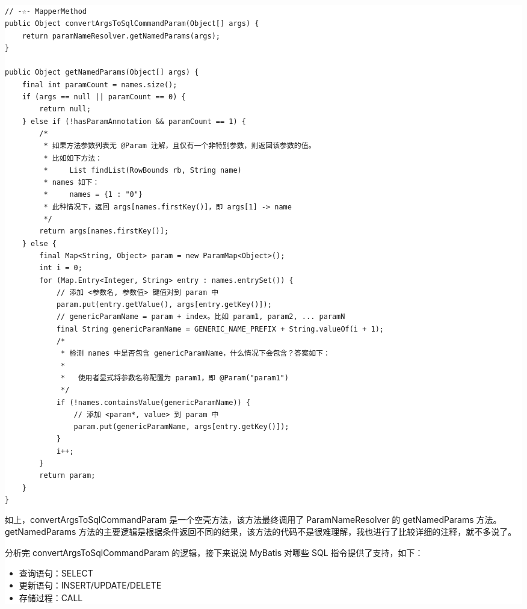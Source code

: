 ```
// -☆- MapperMethod
public Object convertArgsToSqlCommandParam(Object[] args) {
    return paramNameResolver.getNamedParams(args);
}

public Object getNamedParams(Object[] args) {
    final int paramCount = names.size();
    if (args == null || paramCount == 0) {
        return null;
    } else if (!hasParamAnnotation && paramCount == 1) {
        /*
         * 如果方法参数列表无 @Param 注解，且仅有一个非特别参数，则返回该参数的值。
         * 比如如下方法：
         *     List findList(RowBounds rb, String name)
         * names 如下：
         *     names = {1 : "0"}
         * 此种情况下，返回 args[names.firstKey()]，即 args[1] -> name
         */
        return args[names.firstKey()];
    } else {
        final Map<String, Object> param = new ParamMap<Object>();
        int i = 0;
        for (Map.Entry<Integer, String> entry : names.entrySet()) {
            // 添加 <参数名, 参数值> 键值对到 param 中
            param.put(entry.getValue(), args[entry.getKey()]);
            // genericParamName = param + index。比如 param1, param2, ... paramN
            final String genericParamName = GENERIC_NAME_PREFIX + String.valueOf(i + 1);
            /*
             * 检测 names 中是否包含 genericParamName，什么情况下会包含？答案如下：
             *
             *   使用者显式将参数名称配置为 param1，即 @Param("param1")
             */
            if (!names.containsValue(genericParamName)) {
                // 添加 <param*, value> 到 param 中
                param.put(genericParamName, args[entry.getKey()]);
            }
            i++;
        }
        return param;
    }
}
```

如上，convertArgsToSqlCommandParam 是一个空壳方法，该方法最终调用了 ParamNameResolver 的 getNamedParams 方法。getNamedParams 方法的主要逻辑是根据条件返回不同的结果，该方法的代码不是很难理解，我也进行了比较详细的注释，就不多说了。

分析完 convertArgsToSqlCommandParam 的逻辑，接下来说说 MyBatis 对哪些 SQL 指令提供了支持，如下：

- 查询语句：SELECT
- 更新语句：INSERT/UPDATE/DELETE
- 存储过程：CALL
